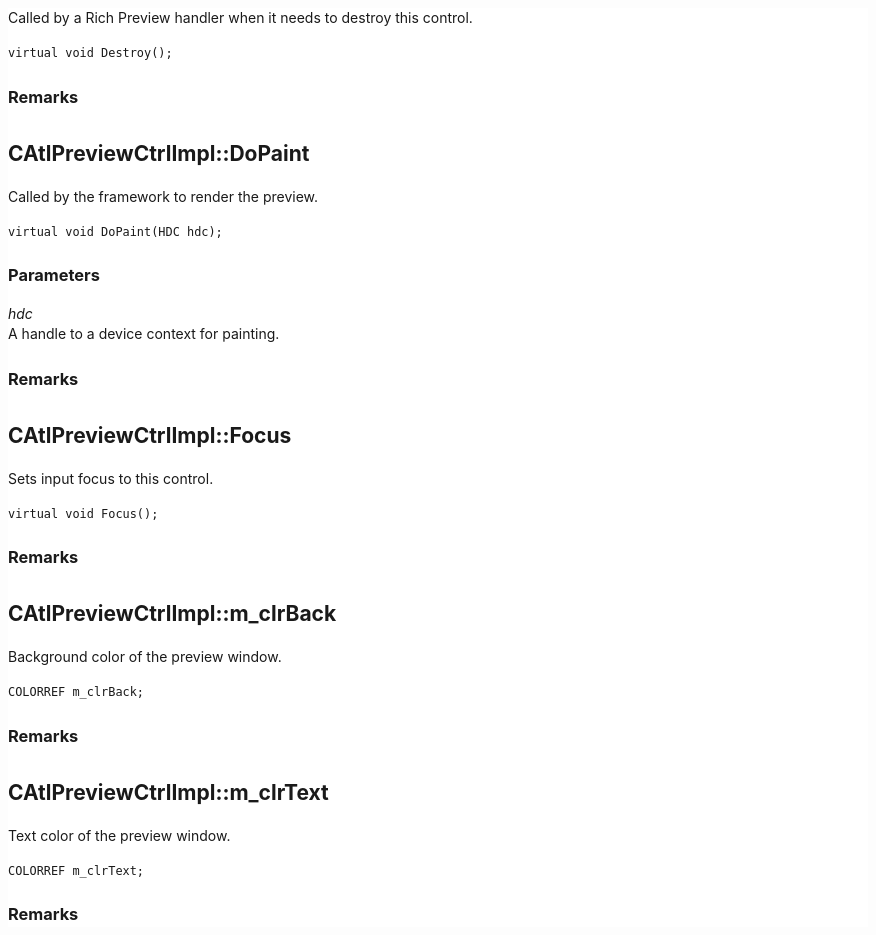 Called by a Rich Preview handler when it needs to destroy this control.

```
virtual void Destroy();
```

### Remarks

##  <a name="dopaint"></a>  CAtlPreviewCtrlImpl::DoPaint

Called by the framework to render the preview.

```
virtual void DoPaint(HDC hdc);
```

### Parameters

*hdc*  
A handle to a device context for painting.

### Remarks

##  <a name="focus"></a>  CAtlPreviewCtrlImpl::Focus

Sets input focus to this control.

```
virtual void Focus();
```

### Remarks

##  <a name="m_clrback"></a>  CAtlPreviewCtrlImpl::m_clrBack

Background color of the preview window.

```
COLORREF m_clrBack;
```

### Remarks

##  <a name="m_clrtext"></a>  CAtlPreviewCtrlImpl::m_clrText

Text color of the preview window.

```
COLORREF m_clrText;
```

### Remarks
